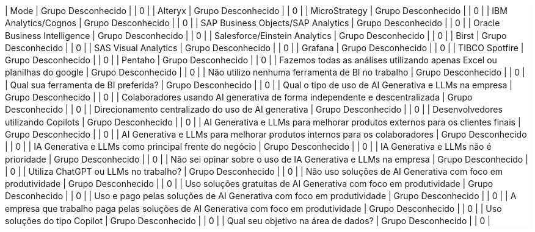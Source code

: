 | Mode                                                                                                                              | Grupo Desconhecido |               |                   0 |
| Alteryx                                                                                                                           | Grupo Desconhecido |               |                   0 |
| MicroStrategy                                                                                                                     | Grupo Desconhecido |               |                   0 |
| IBM Analytics/Cognos                                                                                                              | Grupo Desconhecido |               |                   0 |
| SAP Business Objects/SAP Analytics                                                                                                | Grupo Desconhecido |               |                   0 |
| Oracle Business Intelligence                                                                                                      | Grupo Desconhecido |               |                   0 |
| Salesforce/Einstein Analytics                                                                                                     | Grupo Desconhecido |               |                   0 |
| Birst                                                                                                                             | Grupo Desconhecido |               |                   0 |
| SAS Visual Analytics                                                                                                              | Grupo Desconhecido |               |                   0 |
| Grafana                                                                                                                           | Grupo Desconhecido |               |                   0 |
| TIBCO Spotfire                                                                                                                    | Grupo Desconhecido |               |                   0 |
| Pentaho                                                                                                                           | Grupo Desconhecido |               |                   0 |
| Fazemos todas as análises utilizando apenas Excel ou planilhas do google                                                          | Grupo Desconhecido |               |                   0 |
| Não utilizo nenhuma ferramenta de BI no trabalho                                                                                  | Grupo Desconhecido |               |                   0 |
| Qual sua ferramenta de BI preferida?                                                                                              | Grupo Desconhecido |               |                   0 |
| Qual o tipo de uso de AI Generativa e LLMs na empresa                                                                             | Grupo Desconhecido |               |                   0 |
| Colaboradores usando AI generativa de forma independente e descentralizada                                                        | Grupo Desconhecido |               |                   0 |
| Direcionamento centralizado do uso de AI generativa                                                                               | Grupo Desconhecido |               |                   0 |
| Desenvolvedores utilizando Copilots                                                                                               | Grupo Desconhecido |               |                   0 |
| AI Generativa e LLMs para melhorar produtos externos para os clientes finais                                                      | Grupo Desconhecido |               |                   0 |
| AI Generativa e LLMs para melhorar produtos internos para os colaboradores                                                        | Grupo Desconhecido |               |                   0 |
| IA Generativa e LLMs como principal frente do negócio                                                                             | Grupo Desconhecido |               |                   0 |
| IA Generativa e LLMs não é prioridade                                                                                             | Grupo Desconhecido |               |                   0 |
| Não sei opinar sobre o uso de IA Generativa e LLMs na empresa                                                                     | Grupo Desconhecido |               |                   0 |
| Utiliza ChatGPT ou LLMs no trabalho?                                                                                              | Grupo Desconhecido |               |                   0 |
| Não uso soluções de AI Generativa com foco em produtividade                                                                       | Grupo Desconhecido |               |                   0 |
| Uso soluções gratuitas de AI Generativa com foco em produtividade                                                                 | Grupo Desconhecido |               |                   0 |
| Uso e pago pelas soluções de AI Generativa com foco em produtividade                                                              | Grupo Desconhecido |               |                   0 |
| A empresa que trabalho paga pelas soluções de AI Generativa com foco em produtividade                                             | Grupo Desconhecido |               |                   0 |
| Uso soluções do tipo Copilot                                                                                                      | Grupo Desconhecido |               |                   0 |
| Qual seu objetivo na área de dados?                                                                                               | Grupo Desconhecido |               |                   0 |